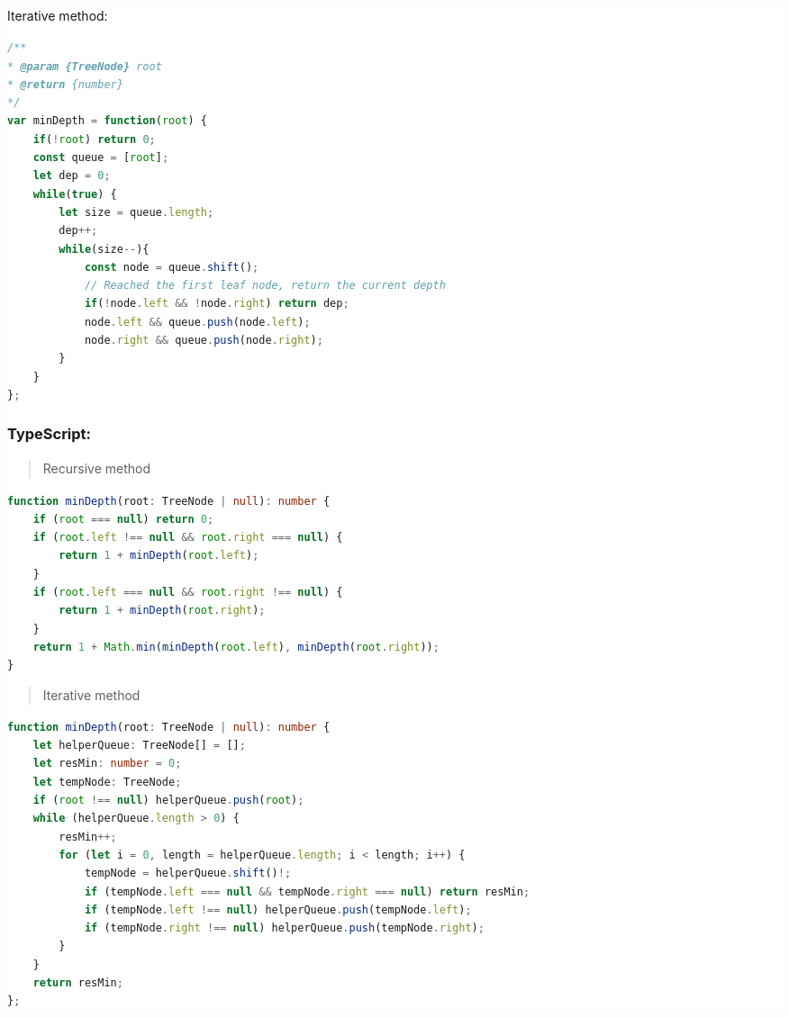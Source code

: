 Iterative method:

```javascript
/**
* @param {TreeNode} root
* @return {number}
*/
var minDepth = function(root) {
    if(!root) return 0;
    const queue = [root];
    let dep = 0;
    while(true) {
        let size = queue.length;
        dep++;
        while(size--){
            const node = queue.shift();
            // Reached the first leaf node, return the current depth
            if(!node.left && !node.right) return dep;
            node.left && queue.push(node.left);
            node.right && queue.push(node.right);
        }
    }
};
```

### TypeScript:

> Recursive method

```typescript
function minDepth(root: TreeNode | null): number {
    if (root === null) return 0;
    if (root.left !== null && root.right === null) {
        return 1 + minDepth(root.left);
    }
    if (root.left === null && root.right !== null) {
        return 1 + minDepth(root.right);
    }
    return 1 + Math.min(minDepth(root.left), minDepth(root.right));
}
```

> Iterative method

```typescript
function minDepth(root: TreeNode | null): number {
    let helperQueue: TreeNode[] = [];
    let resMin: number = 0;
    let tempNode: TreeNode;
    if (root !== null) helperQueue.push(root);
    while (helperQueue.length > 0) {
        resMin++;
        for (let i = 0, length = helperQueue.length; i < length; i++) {
            tempNode = helperQueue.shift()!;
            if (tempNode.left === null && tempNode.right === null) return resMin;
            if (tempNode.left !== null) helperQueue.push(tempNode.left);
            if (tempNode.right !== null) helperQueue.push(tempNode.right);
        }
    }
    return resMin;
};
```
